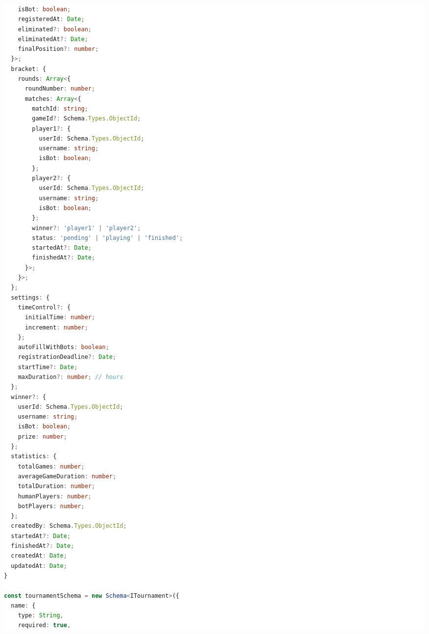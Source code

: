 ```typescript
    isBot: boolean;
    registeredAt: Date;
    eliminated?: boolean;
    eliminatedAt?: Date;
    finalPosition?: number;
  }>;
  bracket: {
    rounds: Array<{
      roundNumber: number;
      matches: Array<{
        matchId: string;
        gameId?: Schema.Types.ObjectId;
        player1?: {
          userId: Schema.Types.ObjectId;
          username: string;
          isBot: boolean;
        };
        player2?: {
          userId: Schema.Types.ObjectId;
          username: string;
          isBot: boolean;
        };
        winner?: 'player1' | 'player2';
        status: 'pending' | 'playing' | 'finished';
        startedAt?: Date;
        finishedAt?: Date;
      }>;
    }>;
  };
  settings: {
    timeControl?: {
      initialTime: number;
      increment: number;
    };
    autoFillWithBots: boolean;
    registrationDeadline?: Date;
    startTime?: Date;
    maxDuration?: number; // hours
  };
  winner?: {
    userId: Schema.Types.ObjectId;
    username: string;
    isBot: boolean;
    prize: number;
  };
  statistics: {
    totalGames: number;
    averageGameDuration: number;
    totalDuration: number;
    humanPlayers: number;
    botPlayers: number;
  };
  createdBy: Schema.Types.ObjectId;
  startedAt?: Date;
  finishedAt?: Date;
  createdAt: Date;
  updatedAt: Date;
}

const tournamentSchema = new Schema<ITournament>({
  name: {
    type: String,
    required: true,
```